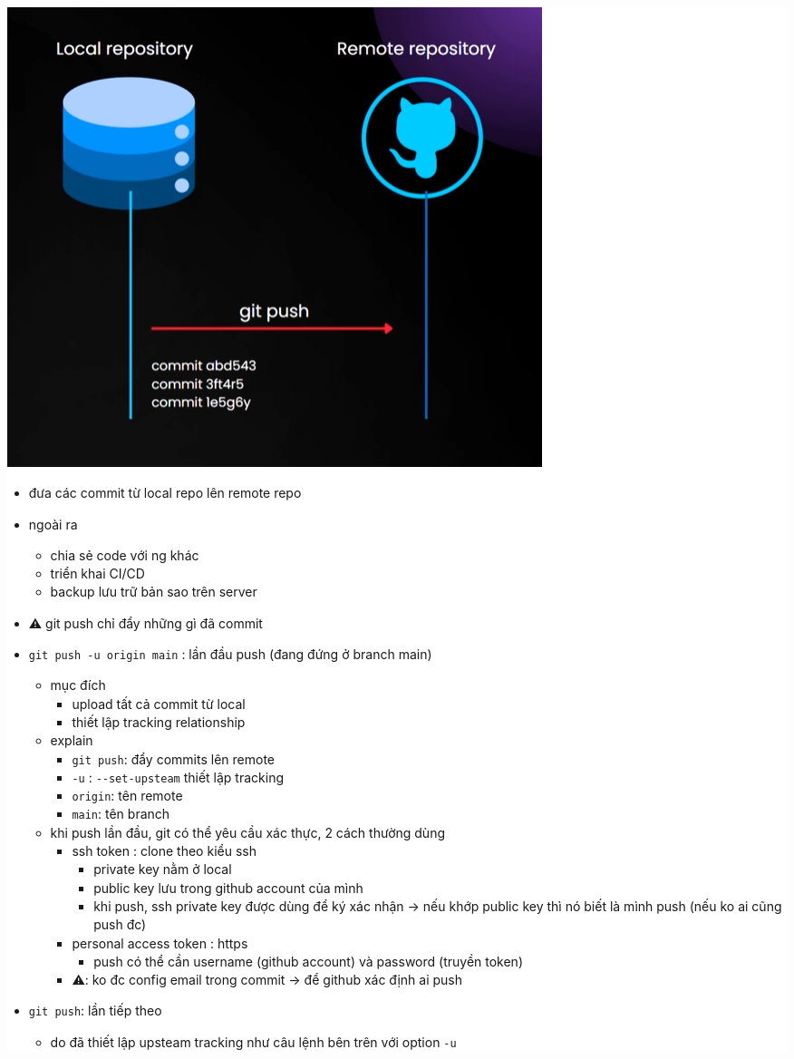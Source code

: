 ![git-push.png](https://github.com/thou05/git-cheatsheet/blob/main/img/git-push.png)

- đưa các commit từ local repo lên remote repo
- ngoài ra
	- chia sẻ code với ng khác
	- triển khai CI/CD
	- backup lưu trữ bản sao trên server
- ⚠️ git push chỉ đẩy những gì đã commit

- `git push -u origin main` : lần đầu push (đang đứng ở branch main)
	- mục đích
		- upload tất cả commit từ local
		- thiết lập tracking relationship
	- explain
		- `git push`: đẩy commits lên remote
		- `-u` : `--set-upsteam` thiết lập tracking
		- `origin`: tên remote
		- `main`: tên branch 
	- khi push lần đầu, git có thể yêu cầu xác thực, 2 cách thường dùng
		- ssh token : clone theo kiểu ssh
			- private key nằm ở local
			- public key lưu trong github account của mình
			- khi push, ssh private key được dùng để ký xác nhận -> nếu khớp public key thì nó biết là mình push (nếu ko ai cũng push đc)
		- personal access token : https
			- push có thể cần username (github account) và password (truyền token)
		- ⚠️: ko đc config email trong commit -> để github xác định ai push
- `git push`: lần tiếp theo 
	- do đã thiết lập upsteam tracking như câu lệnh bên trên với option `-u`
